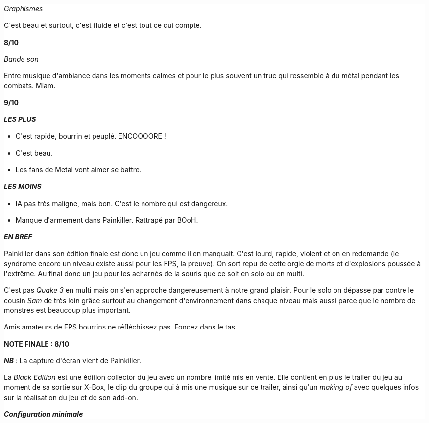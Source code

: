_Graphismes_  

C'est beau et surtout, c'est fluide et c'est tout ce qui compte.  

**8/10**  

  

_Bande son_  

Entre musique d'ambiance dans les moments calmes et pour le plus souvent un truc qui ressemble à du métal pendant les combats. Miam.  

**9/10**  

  

  

_**LES PLUS**_  

- C'est rapide, bourrin et peuplé. ENCOOOORE !  

- C'est beau.  

- Les fans de Metal vont aimer se battre.  

  

_**LES MOINS**_  

- IA pas très maligne, mais bon. C'est le nombre qui est dangereux.  

- Manque d'armement dans Painkiller. Rattrapé par BOoH.  

  

_**EN BREF**_  

Painkiller dans son édition finale est donc un jeu comme il en manquait. C'est lourd, rapide, violent et on en redemande (le syndrome encore un niveau existe aussi pour les FPS, la preuve). On sort repu de cette orgie de morts et d'explosions poussée à l'extrême. Au final donc un jeu pour les acharnés de la souris que ce soit en solo ou en multi.  

C'est pas _Quake 3_ en multi mais on s'en approche dangereusement à notre grand plaisir. Pour le solo on dépasse par contre le cousin _Sam_ de très loin grâce surtout au changement d'environnement dans chaque niveau mais aussi parce que le nombre de monstres est beaucoup plus important.  

Amis amateurs de FPS bourrins ne réfléchissez pas. Foncez dans le tas.  

  

**NOTE FINALE : 8/10**  

  

  

**_NB_** : La capture d'écran vient de Painkiller.  

La _Black Edition_ est une édition collector du jeu avec un nombre limité mis en vente. Elle contient en plus le trailer du jeu au moment de sa sortie sur X-Box, le clip du groupe qui à mis une musique sur ce trailer, ainsi qu'un _making of_ avec quelques infos sur la réalisation du jeu et de son add-on.  

  

_**Configuration minimale**_  
